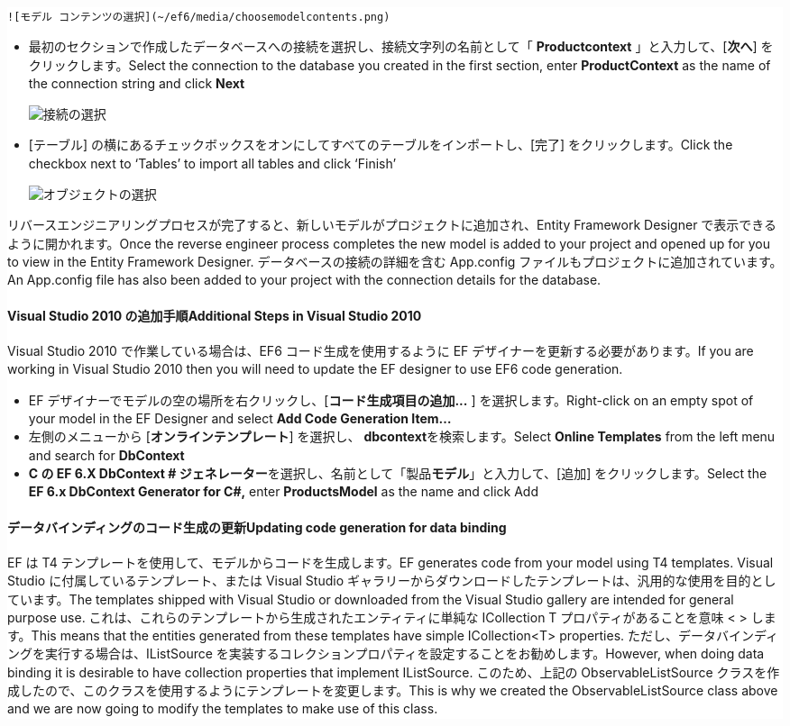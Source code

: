     ![モデル コンテンツの選択](~/ef6/media/choosemodelcontents.png)

-   <span data-ttu-id="ae3e1-183">最初のセクションで作成したデータベースへの接続を選択し、接続文字列の名前として「 **Productcontext** 」と入力して、[**次へ**] をクリックします。</span><span class="sxs-lookup"><span data-stu-id="ae3e1-183">Select the connection to the database you created in the first section, enter **ProductContext** as the name of the connection string and click **Next**</span></span>

    ![接続の選択](~/ef6/media/chooseyourconnection.png)

-   <span data-ttu-id="ae3e1-185">[テーブル] の横にあるチェックボックスをオンにしてすべてのテーブルをインポートし、[完了] をクリックします。</span><span class="sxs-lookup"><span data-stu-id="ae3e1-185">Click the checkbox next to ‘Tables’ to import all tables and click ‘Finish’</span></span>

    ![オブジェクトの選択](~/ef6/media/chooseyourobjects.png)

<span data-ttu-id="ae3e1-187">リバースエンジニアリングプロセスが完了すると、新しいモデルがプロジェクトに追加され、Entity Framework Designer で表示できるように開かれます。</span><span class="sxs-lookup"><span data-stu-id="ae3e1-187">Once the reverse engineer process completes the new model is added to your project and opened up for you to view in the Entity Framework Designer.</span></span> <span data-ttu-id="ae3e1-188">データベースの接続の詳細を含む App.config ファイルもプロジェクトに追加されています。</span><span class="sxs-lookup"><span data-stu-id="ae3e1-188">An App.config file has also been added to your project with the connection details for the database.</span></span>

#### <a name="additional-steps-in-visual-studio-2010"></a><span data-ttu-id="ae3e1-189">Visual Studio 2010 の追加手順</span><span class="sxs-lookup"><span data-stu-id="ae3e1-189">Additional Steps in Visual Studio 2010</span></span>

<span data-ttu-id="ae3e1-190">Visual Studio 2010 で作業している場合は、EF6 コード生成を使用するように EF デザイナーを更新する必要があります。</span><span class="sxs-lookup"><span data-stu-id="ae3e1-190">If you are working in Visual Studio 2010 then you will need to update the EF designer to use EF6 code generation.</span></span>

-   <span data-ttu-id="ae3e1-191">EF デザイナーでモデルの空の場所を右クリックし、[**コード生成項目の追加...** ] を選択します。</span><span class="sxs-lookup"><span data-stu-id="ae3e1-191">Right-click on an empty spot of your model in the EF Designer and select **Add Code Generation Item…**</span></span>
-   <span data-ttu-id="ae3e1-192">左側のメニューから [**オンラインテンプレート**] を選択し、 **dbcontext**を検索します。</span><span class="sxs-lookup"><span data-stu-id="ae3e1-192">Select **Online Templates** from the left menu and search for **DbContext**</span></span>
-   <span data-ttu-id="ae3e1-193">**C の EF 6.X DbContext \# ジェネレーター**を選択し、名前として「製品**モデル**」と入力して、[追加] をクリックします。</span><span class="sxs-lookup"><span data-stu-id="ae3e1-193">Select the **EF 6.x DbContext Generator for C\#,** enter **ProductsModel** as the name and click Add</span></span>

#### <a name="updating-code-generation-for-data-binding"></a><span data-ttu-id="ae3e1-194">データバインディングのコード生成の更新</span><span class="sxs-lookup"><span data-stu-id="ae3e1-194">Updating code generation for data binding</span></span>

<span data-ttu-id="ae3e1-195">EF は T4 テンプレートを使用して、モデルからコードを生成します。</span><span class="sxs-lookup"><span data-stu-id="ae3e1-195">EF generates code from your model using T4 templates.</span></span> <span data-ttu-id="ae3e1-196">Visual Studio に付属しているテンプレート、または Visual Studio ギャラリーからダウンロードしたテンプレートは、汎用的な使用を目的としています。</span><span class="sxs-lookup"><span data-stu-id="ae3e1-196">The templates shipped with Visual Studio or downloaded from the Visual Studio gallery are intended for general purpose use.</span></span> <span data-ttu-id="ae3e1-197">これは、これらのテンプレートから生成されたエンティティに単純な ICollection T プロパティがあることを意味 &lt; &gt; します。</span><span class="sxs-lookup"><span data-stu-id="ae3e1-197">This means that the entities generated from these templates have simple ICollection&lt;T&gt; properties.</span></span> <span data-ttu-id="ae3e1-198">ただし、データバインディングを実行する場合は、IListSource を実装するコレクションプロパティを設定することをお勧めします。</span><span class="sxs-lookup"><span data-stu-id="ae3e1-198">However, when doing data binding it is desirable to have collection properties that implement IListSource.</span></span> <span data-ttu-id="ae3e1-199">このため、上記の ObservableListSource クラスを作成したので、このクラスを使用するようにテンプレートを変更します。</span><span class="sxs-lookup"><span data-stu-id="ae3e1-199">This is why we created the ObservableListSource class above and we are now going to modify the templates to make use of this class.</span></span>
